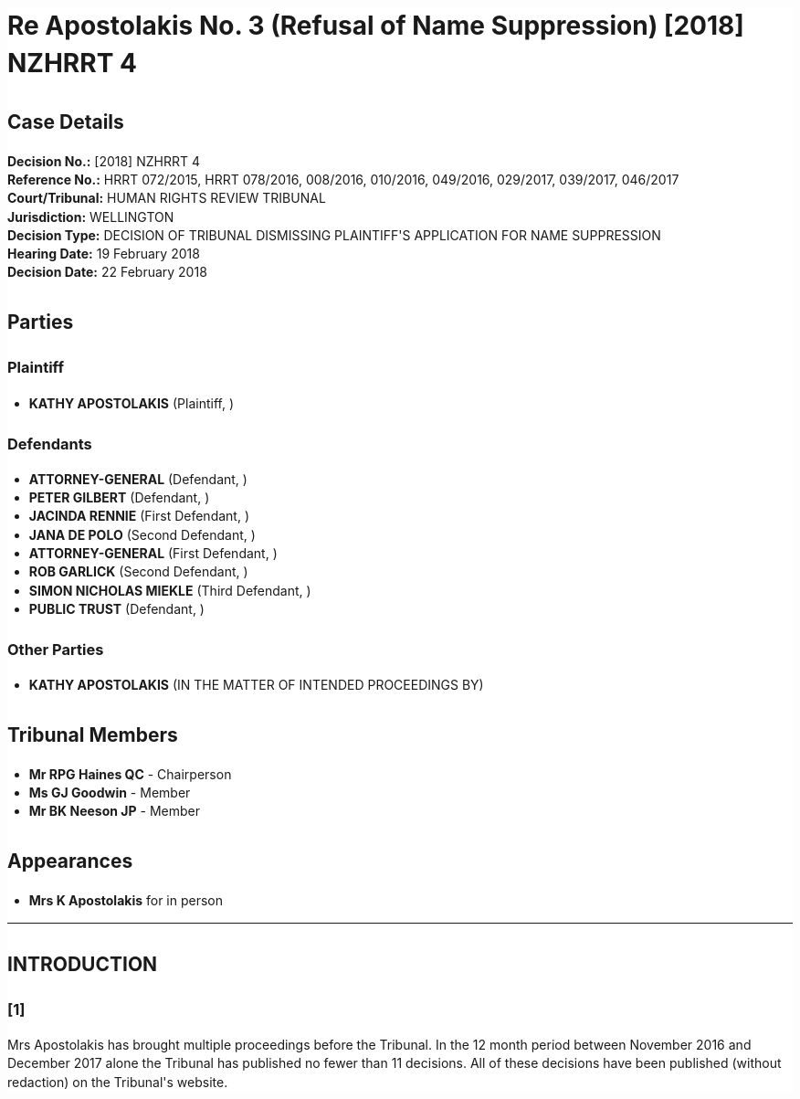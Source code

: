 # Re Apostolakis No. 3 (Refusal of Name Suppression) [2018] NZHRRT 4

## Case Details

**Decision No.:** [2018] NZHRRT 4  
**Reference No.:** HRRT 072/2015, HRRT 078/2016, 008/2016, 010/2016, 049/2016, 029/2017, 039/2017, 046/2017  
**Court/Tribunal:** HUMAN RIGHTS REVIEW TRIBUNAL  
**Jurisdiction:** WELLINGTON  
**Decision Type:** DECISION OF TRIBUNAL DISMISSING PLAINTIFF'S APPLICATION FOR NAME SUPPRESSION  
**Hearing Date:** 19 February 2018  
**Decision Date:** 22 February 2018  

## Parties

### Plaintiff
- **KATHY APOSTOLAKIS** (Plaintiff, )

### Defendants
- **ATTORNEY-GENERAL** (Defendant, )
- **PETER GILBERT** (Defendant, )
- **JACINDA RENNIE** (First Defendant, )
- **JANA DE POLO** (Second Defendant, )
- **ATTORNEY-GENERAL** (First Defendant, )
- **ROB GARLICK** (Second Defendant, )
- **SIMON NICHOLAS MIEKLE** (Third Defendant, )
- **PUBLIC TRUST** (Defendant, )

### Other Parties
- **KATHY APOSTOLAKIS** (IN THE MATTER OF INTENDED PROCEEDINGS BY)

## Tribunal Members
- **Mr RPG Haines QC** - Chairperson
- **Ms GJ Goodwin** - Member
- **Mr BK Neeson JP** - Member

## Appearances
- **Mrs K Apostolakis** for in person

---

## INTRODUCTION

### [1]
Mrs Apostolakis has brought multiple proceedings before the Tribunal. In the 12 month period between November 2016 and December 2017 alone the Tribunal has published no fewer than 11 decisions. All of these decisions have been published (without redaction) on the Tribunal's website.


[^1]: [This decision is to be cited as: Re Apostolakis No. 3 (Refusal of Name Suppression) [2018] NZHRRT 4]